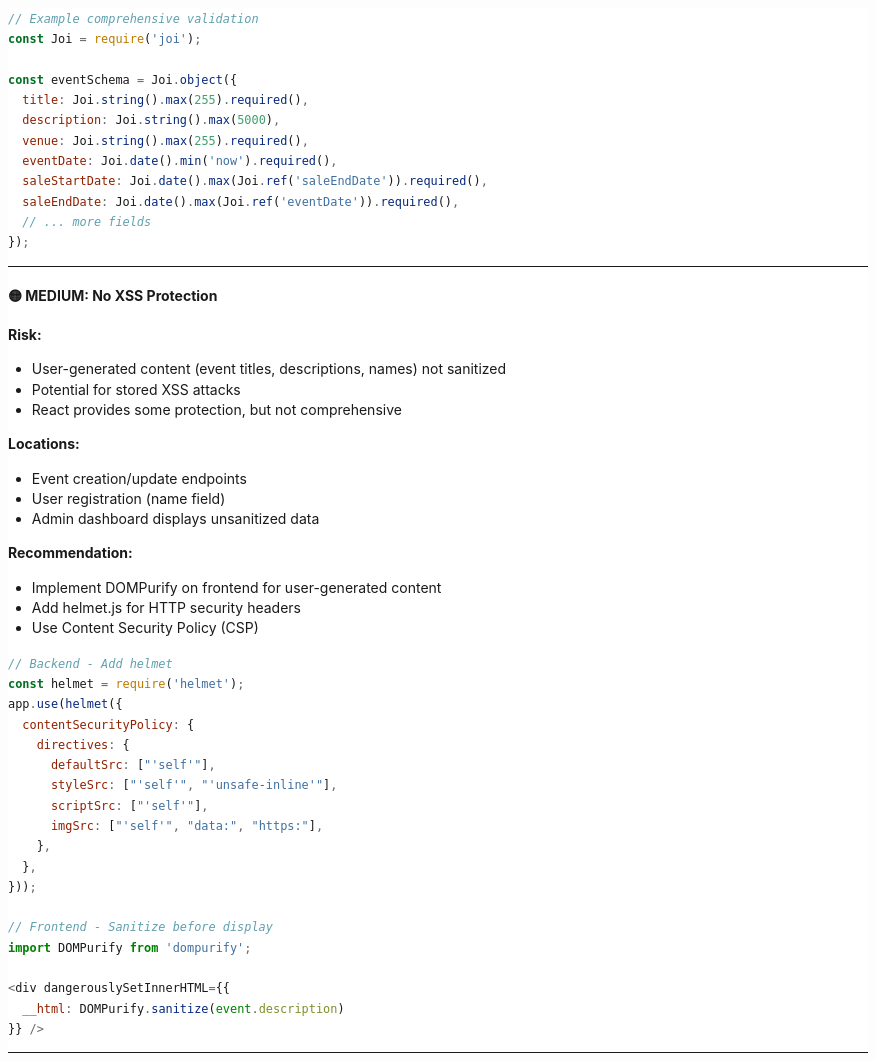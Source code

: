 ```javascript
// Example comprehensive validation
const Joi = require('joi');

const eventSchema = Joi.object({
  title: Joi.string().max(255).required(),
  description: Joi.string().max(5000),
  venue: Joi.string().max(255).required(),
  eventDate: Joi.date().min('now').required(),
  saleStartDate: Joi.date().max(Joi.ref('saleEndDate')).required(),
  saleEndDate: Joi.date().max(Joi.ref('eventDate')).required(),
  // ... more fields
});
```

---

#### 🟡 MEDIUM: No XSS Protection

**Risk:**
- User-generated content (event titles, descriptions, names) not sanitized
- Potential for stored XSS attacks
- React provides some protection, but not comprehensive

**Locations:**
- Event creation/update endpoints
- User registration (name field)
- Admin dashboard displays unsanitized data

**Recommendation:**
- Implement DOMPurify on frontend for user-generated content
- Add helmet.js for HTTP security headers
- Use Content Security Policy (CSP)

```javascript
// Backend - Add helmet
const helmet = require('helmet');
app.use(helmet({
  contentSecurityPolicy: {
    directives: {
      defaultSrc: ["'self'"],
      styleSrc: ["'self'", "'unsafe-inline'"],
      scriptSrc: ["'self'"],
      imgSrc: ["'self'", "data:", "https:"],
    },
  },
}));

// Frontend - Sanitize before display
import DOMPurify from 'dompurify';

<div dangerouslySetInnerHTML={{
  __html: DOMPurify.sanitize(event.description)
}} />
```

---